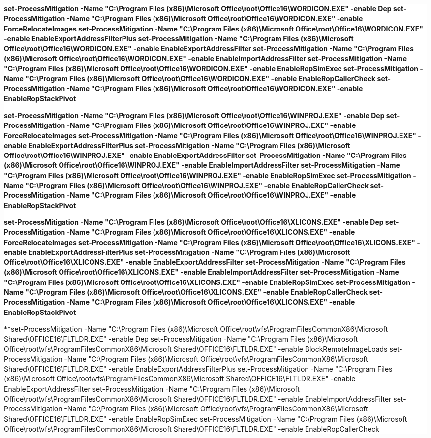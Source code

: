 **set-ProcessMitigation -Name "C:\Program Files (x86)\Microsoft Office\root\Office16\WORDICON.EXE" -enable Dep
set-ProcessMitigation -Name "C:\Program Files (x86)\Microsoft Office\root\Office16\WORDICON.EXE" -enable ForceRelocateImages
set-ProcessMitigation -Name "C:\Program Files (x86)\Microsoft Office\root\Office16\WORDICON.EXE" -enable EnableExportAddressFilterPlus
set-ProcessMitigation -Name "C:\Program Files (x86)\Microsoft Office\root\Office16\WORDICON.EXE" -enable EnableExportAddressFilter
set-ProcessMitigation -Name "C:\Program Files (x86)\Microsoft Office\root\Office16\WORDICON.EXE" -enable EnableImportAddressFilter
set-ProcessMitigation -Name "C:\Program Files (x86)\Microsoft Office\root\Office16\WORDICON.EXE" -enable EnableRopSimExec
set-ProcessMitigation -Name "C:\Program Files (x86)\Microsoft Office\root\Office16\WORDICON.EXE" -enable EnableRopCallerCheck
set-ProcessMitigation -Name "C:\Program Files (x86)\Microsoft Office\root\Office16\WORDICON.EXE" -enable EnableRopStackPivot**

**set-ProcessMitigation -Name "C:\Program Files (x86)\Microsoft Office\root\Office16\WINPROJ.EXE" -enable Dep
set-ProcessMitigation -Name "C:\Program Files (x86)\Microsoft Office\root\Office16\WINPROJ.EXE" -enable ForceRelocateImages
set-ProcessMitigation -Name "C:\Program Files (x86)\Microsoft Office\root\Office16\WINPROJ.EXE" -enable EnableExportAddressFilterPlus
set-ProcessMitigation -Name "C:\Program Files (x86)\Microsoft Office\root\Office16\WINPROJ.EXE" -enable EnableExportAddressFilter
set-ProcessMitigation -Name "C:\Program Files (x86)\Microsoft Office\root\Office16\WINPROJ.EXE" -enable EnableImportAddressFilter
set-ProcessMitigation -Name "C:\Program Files (x86)\Microsoft Office\root\Office16\WINPROJ.EXE" -enable EnableRopSimExec
set-ProcessMitigation -Name "C:\Program Files (x86)\Microsoft Office\root\Office16\WINPROJ.EXE" -enable EnableRopCallerCheck
set-ProcessMitigation -Name "C:\Program Files (x86)\Microsoft Office\root\Office16\WINPROJ.EXE" -enable EnableRopStackPivot**

**set-ProcessMitigation -Name "C:\Program Files (x86)\Microsoft Office\root\Office16\XLICONS.EXE" -enable Dep
set-ProcessMitigation -Name "C:\Program Files (x86)\Microsoft Office\root\Office16\XLICONS.EXE" -enable ForceRelocateImages
set-ProcessMitigation -Name "C:\Program Files (x86)\Microsoft Office\root\Office16\XLICONS.EXE" -enable EnableExportAddressFilterPlus
set-ProcessMitigation -Name "C:\Program Files (x86)\Microsoft Office\root\Office16\XLICONS.EXE" -enable EnableExportAddressFilter
set-ProcessMitigation -Name "C:\Program Files (x86)\Microsoft Office\root\Office16\XLICONS.EXE" -enable EnableImportAddressFilter
set-ProcessMitigation -Name "C:\Program Files (x86)\Microsoft Office\root\Office16\XLICONS.EXE" -enable EnableRopSimExec
set-ProcessMitigation -Name "C:\Program Files (x86)\Microsoft Office\root\Office16\XLICONS.EXE" -enable EnableRopCallerCheck
set-ProcessMitigation -Name "C:\Program Files (x86)\Microsoft Office\root\Office16\XLICONS.EXE" -enable EnableRopStackPivot**

**set-ProcessMitigation -Name "C:\Program Files (x86)\Microsoft Office\root\vfs\ProgramFilesCommonX86\Microsoft Shared\OFFICE16\FLTLDR.EXE" -enable Dep
set-ProcessMitigation -Name "C:\Program Files (x86)\Microsoft Office\root\vfs\ProgramFilesCommonX86\Microsoft Shared\OFFICE16\FLTLDR.EXE" -enable BlockRemoteImageLoads
set-ProcessMitigation -Name "C:\Program Files (x86)\Microsoft Office\root\vfs\ProgramFilesCommonX86\Microsoft Shared\OFFICE16\FLTLDR.EXE" -enable EnableExportAddressFilterPlus
set-ProcessMitigation -Name "C:\Program Files (x86)\Microsoft Office\root\vfs\ProgramFilesCommonX86\Microsoft Shared\OFFICE16\FLTLDR.EXE" -enable EnableExportAddressFilter
set-ProcessMitigation -Name "C:\Program Files (x86)\Microsoft Office\root\vfs\ProgramFilesCommonX86\Microsoft Shared\OFFICE16\FLTLDR.EXE" -enable EnableImportAddressFilter
set-ProcessMitigation -Name "C:\Program Files (x86)\Microsoft Office\root\vfs\ProgramFilesCommonX86\Microsoft Shared\OFFICE16\FLTLDR.EXE" -enable EnableRopSimExec
set-ProcessMitigation -Name "C:\Program Files (x86)\Microsoft Office\root\vfs\ProgramFilesCommonX86\Microsoft Shared\OFFICE16\FLTLDR.EXE" -enable EnableRopCallerCheck